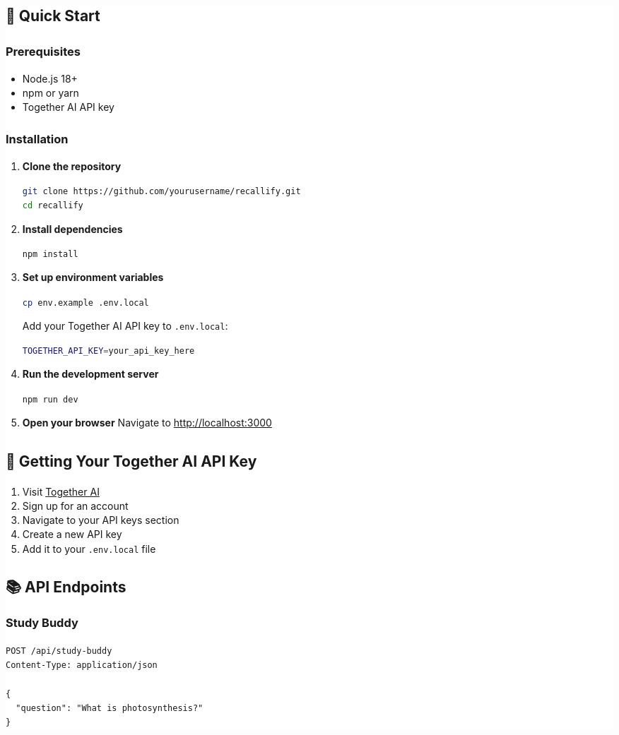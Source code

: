 ## 🚀 Quick Start

### Prerequisites
- Node.js 18+ 
- npm or yarn
- Together AI API key

### Installation

1. **Clone the repository**
   ```bash
   git clone https://github.com/yourusername/recallify.git
   cd recallify
   ```

2. **Install dependencies**
   ```bash
   npm install
   ```

3. **Set up environment variables**
   ```bash
   cp env.example .env.local
   ```
   
   Add your Together AI API key to `.env.local`:
   ```bash
   TOGETHER_API_KEY=your_api_key_here
   ```

4. **Run the development server**
   ```bash
   npm run dev
   ```

5. **Open your browser**
   Navigate to [http://localhost:3000](http://localhost:3000)

## 🔑 Getting Your Together AI API Key

1. Visit [Together AI](https://together.ai/)
2. Sign up for an account
3. Navigate to your API keys section
4. Create a new API key
5. Add it to your `.env.local` file

## 📚 API Endpoints

### Study Buddy
```http
POST /api/study-buddy
Content-Type: application/json

{
  "question": "What is photosynthesis?"
}
```
